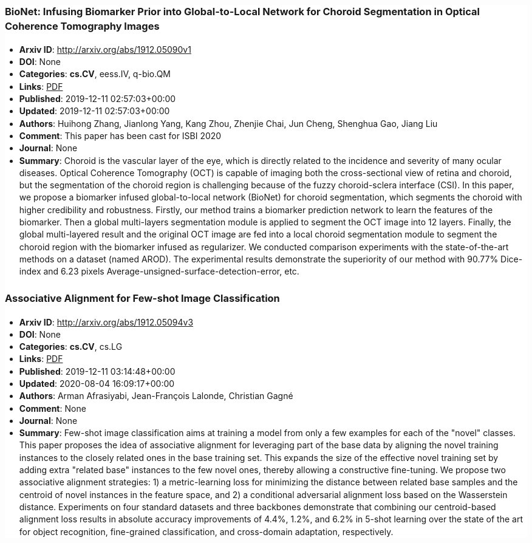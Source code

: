 

### BioNet: Infusing Biomarker Prior into Global-to-Local Network for Choroid Segmentation in Optical Coherence Tomography Images
- **Arxiv ID**: http://arxiv.org/abs/1912.05090v1
- **DOI**: None
- **Categories**: **cs.CV**, eess.IV, q-bio.QM
- **Links**: [PDF](http://arxiv.org/pdf/1912.05090v1)
- **Published**: 2019-12-11 02:57:03+00:00
- **Updated**: 2019-12-11 02:57:03+00:00
- **Authors**: Huihong Zhang, Jianlong Yang, Kang Zhou, Zhenjie Chai, Jun Cheng, Shenghua Gao, Jiang Liu
- **Comment**: This paper has been cast for ISBI 2020
- **Journal**: None
- **Summary**: Choroid is the vascular layer of the eye, which is directly related to the incidence and severity of many ocular diseases. Optical Coherence Tomography (OCT) is capable of imaging both the cross-sectional view of retina and choroid, but the segmentation of the choroid region is challenging because of the fuzzy choroid-sclera interface (CSI). In this paper, we propose a biomarker infused global-to-local network (BioNet) for choroid segmentation, which segments the choroid with higher credibility and robustness. Firstly, our method trains a biomarker prediction network to learn the features of the biomarker. Then a global multi-layers segmentation module is applied to segment the OCT image into 12 layers. Finally, the global multi-layered result and the original OCT image are fed into a local choroid segmentation module to segment the choroid region with the biomarker infused as regularizer. We conducted comparison experiments with the state-of-the-art methods on a dataset (named AROD). The experimental results demonstrate the superiority of our method with $90.77\%$ Dice-index and 6.23 pixels Average-unsigned-surface-detection-error, etc.



### Associative Alignment for Few-shot Image Classification
- **Arxiv ID**: http://arxiv.org/abs/1912.05094v3
- **DOI**: None
- **Categories**: **cs.CV**, cs.LG
- **Links**: [PDF](http://arxiv.org/pdf/1912.05094v3)
- **Published**: 2019-12-11 03:14:48+00:00
- **Updated**: 2020-08-04 16:09:17+00:00
- **Authors**: Arman Afrasiyabi, Jean-François Lalonde, Christian Gagné
- **Comment**: None
- **Journal**: None
- **Summary**: Few-shot image classification aims at training a model from only a few examples for each of the "novel" classes. This paper proposes the idea of associative alignment for leveraging part of the base data by aligning the novel training instances to the closely related ones in the base training set. This expands the size of the effective novel training set by adding extra "related base" instances to the few novel ones, thereby allowing a constructive fine-tuning. We propose two associative alignment strategies: 1) a metric-learning loss for minimizing the distance between related base samples and the centroid of novel instances in the feature space, and 2) a conditional adversarial alignment loss based on the Wasserstein distance. Experiments on four standard datasets and three backbones demonstrate that combining our centroid-based alignment loss results in absolute accuracy improvements of 4.4%, 1.2%, and 6.2% in 5-shot learning over the state of the art for object recognition, fine-grained classification, and cross-domain adaptation, respectively.
